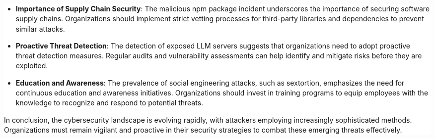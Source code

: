 - **Importance of Supply Chain Security**: The malicious npm package incident underscores the importance of securing software supply chains. Organizations should implement strict vetting processes for third-party libraries and dependencies to prevent similar attacks.

- **Proactive Threat Detection**: The detection of exposed LLM servers suggests that organizations need to adopt proactive threat detection measures. Regular audits and vulnerability assessments can help identify and mitigate risks before they are exploited.

- **Education and Awareness**: The prevalence of social engineering attacks, such as sextortion, emphasizes the need for continuous education and awareness initiatives. Organizations should invest in training programs to equip employees with the knowledge to recognize and respond to potential threats.

In conclusion, the cybersecurity landscape is evolving rapidly, with attackers employing increasingly sophisticated methods. Organizations must remain vigilant and proactive in their security strategies to combat these emerging threats effectively.